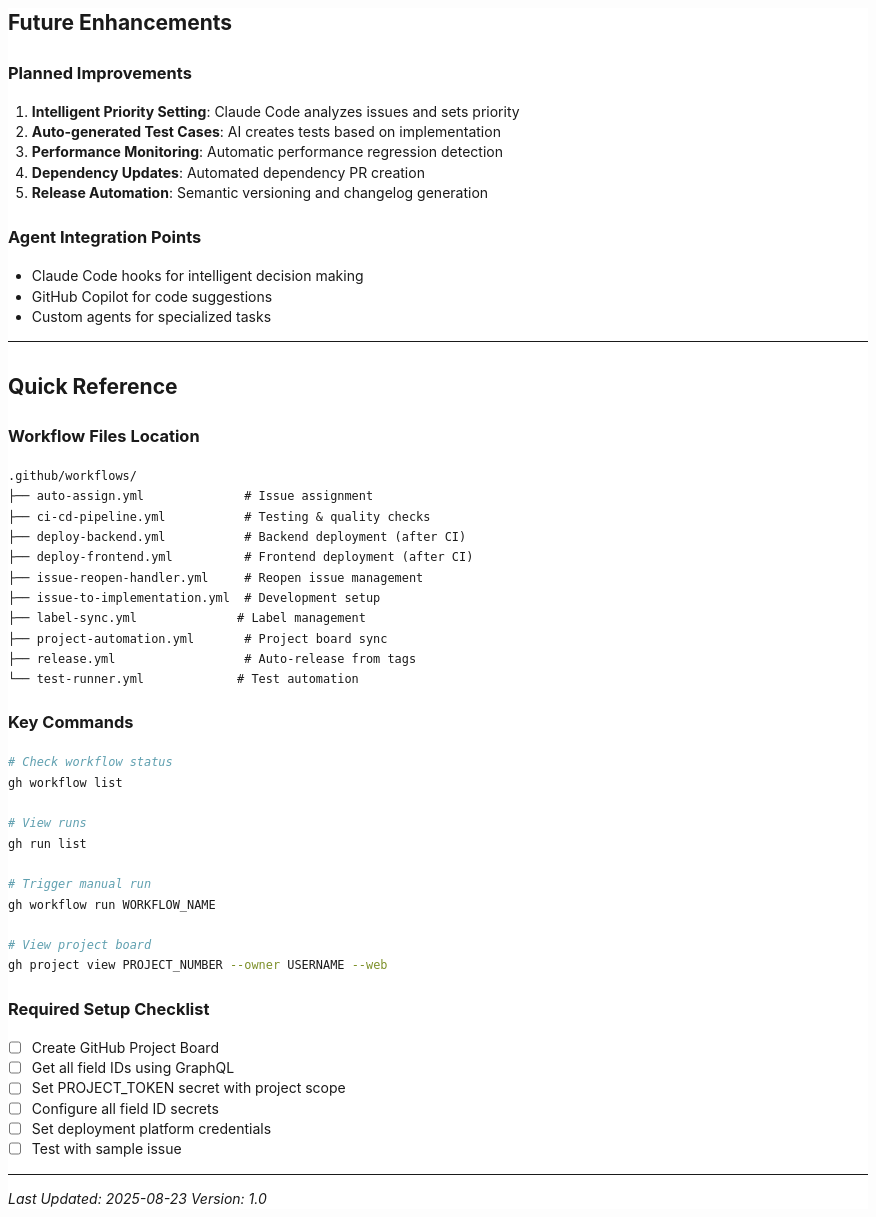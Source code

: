 ## Future Enhancements

### Planned Improvements
1. **Intelligent Priority Setting**: Claude Code analyzes issues and sets priority
2. **Auto-generated Test Cases**: AI creates tests based on implementation
3. **Performance Monitoring**: Automatic performance regression detection
4. **Dependency Updates**: Automated dependency PR creation
5. **Release Automation**: Semantic versioning and changelog generation

### Agent Integration Points
- Claude Code hooks for intelligent decision making
- GitHub Copilot for code suggestions
- Custom agents for specialized tasks

---

## Quick Reference

### Workflow Files Location
```
.github/workflows/
├── auto-assign.yml              # Issue assignment
├── ci-cd-pipeline.yml           # Testing & quality checks
├── deploy-backend.yml           # Backend deployment (after CI)
├── deploy-frontend.yml          # Frontend deployment (after CI)
├── issue-reopen-handler.yml     # Reopen issue management
├── issue-to-implementation.yml  # Development setup
├── label-sync.yml              # Label management
├── project-automation.yml       # Project board sync
├── release.yml                  # Auto-release from tags
└── test-runner.yml             # Test automation
```

### Key Commands
```bash
# Check workflow status
gh workflow list

# View runs
gh run list

# Trigger manual run
gh workflow run WORKFLOW_NAME

# View project board
gh project view PROJECT_NUMBER --owner USERNAME --web
```

### Required Setup Checklist
- [ ] Create GitHub Project Board
- [ ] Get all field IDs using GraphQL
- [ ] Set PROJECT_TOKEN secret with project scope
- [ ] Configure all field ID secrets
- [ ] Set deployment platform credentials
- [ ] Test with sample issue

---

*Last Updated: 2025-08-23*
*Version: 1.0*